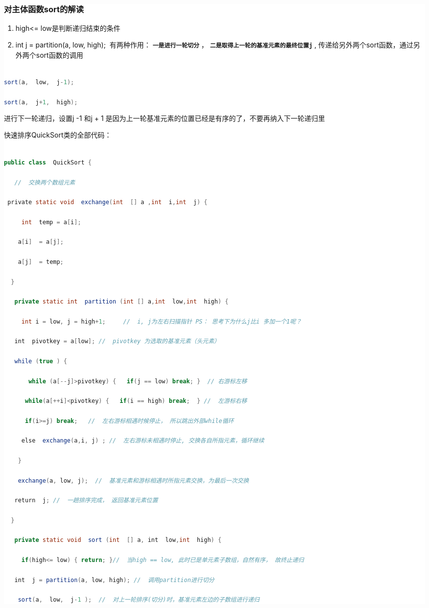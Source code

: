 ### 对主体函数sort的解读 

1. high<= low是判断递归结束的条件 

2. int j = partition(a, low, high);  有两种作用： **`一是进行一轮切分`** ， **`二是取得上一轮的基准元素的最终位置j`** , 传递给另外两个sort函数，通过另外两个sort函数的调用 

```java

sort(a,  low,  j-1);  

sort(a,  j+1,  high);

```

进行下一轮递归，设置j -1 和j + 1 是因为上一轮基准元素的位置已经是有序的了，不要再纳入下一轮递归里

快速排序QuickSort类的全部代码： 

```java

public class  QuickSort {

   //  交换两个数组元素 

 private static void  exchange(int  [] a ,int  i,int  j) {

     int  temp = a[i];

    a[i]  = a[j];

    a[j]  = temp;

  }

   private static int  partition (int [] a,int  low,int  high) {

     int i = low, j = high+1;     //  i, j为左右扫描指针 PS： 思考下为什么j比i 多加一个1呢？ 

   int  pivotkey = a[low]; //  pivotkey 为选取的基准元素（头元素） 

   while (true ) { 

       while (a[--j]>pivotkey) {   if(j == low) break; }  // 右游标左移

      while(a[++i]<pivotkey) {   if(i == high) break;  } //  左游标右移 

      if(i>=j) break;   //  左右游标相遇时候停止， 所以跳出外部while循环 

     else  exchange(a,i, j) ; //  左右游标未相遇时停止, 交换各自所指元素，循环继续  

    }

    exchange(a, low, j);  //  基准元素和游标相遇时所指元素交换，为最后一次交换 

   return  j; //  一趟排序完成， 返回基准元素位置 

  }

   private static void  sort (int  [] a, int  low,int  high) {

     if(high<= low) { return; }//  当high == low, 此时已是单元素子数组，自然有序， 故终止递归 

   int  j = partition(a, low, high); //  调用partition进行切分 

    sort(a,  low,  j-1 );  //  对上一轮排序(切分)时，基准元素左边的子数组进行递归 
```

[0]: ./img/1747340163.png
[1]: ./img/1441073782.png
[2]: ./img/1637194711.png
[3]: ./img/212928196.png
[4]: ./img/812504424.png
[5]: ./img/1718795911.png
[6]: ./img/559549775.png
[7]: ./img/208181132.png
[8]: ./img/371718013.png
[9]: ./img/2122711163.png
[10]: ./img/468400005.png
[11]: ./img/744208700.png
[12]: ./img/2133475838.png
[13]: ./img/1071796783.png
[14]: ./img/190051251.jpg
[15]: ./img/1137415188.jpg